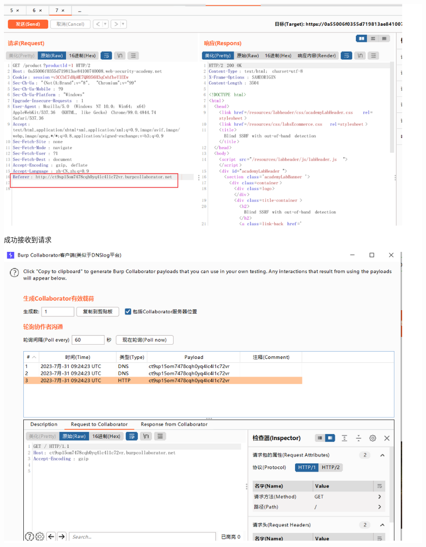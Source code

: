 <img src=".\图片\Snipaste_2023-07-31_17-25-05.png" alt="Snipaste_2023-07-31_17-25-05" style="zoom:80%;" />

成功接收到请求

<img src=".\图片\Snipaste_2023-07-31_17-25-22.png" alt="Snipaste_2023-07-31_17-25-22" style="zoom:80%;" />
